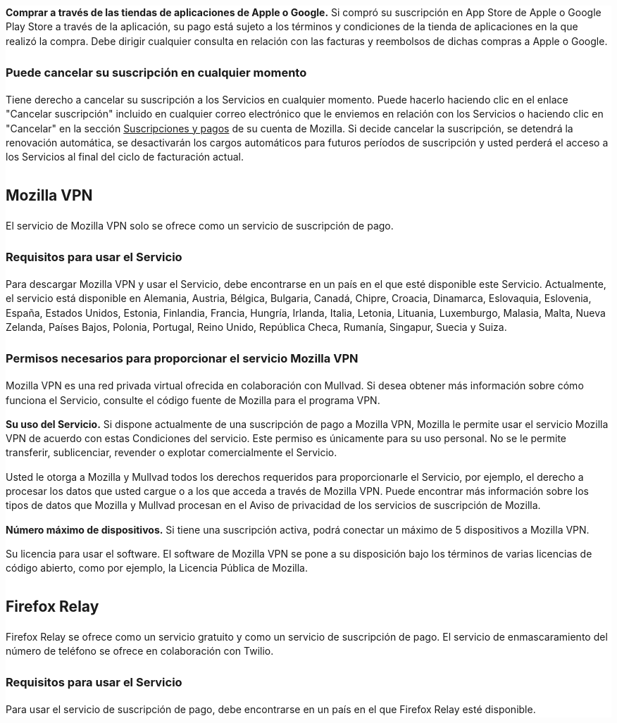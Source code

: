 __Comprar a través de las tiendas de aplicaciones de Apple o Google.__ Si compró su suscripción en App Store de Apple o Google Play Store a través de la aplicación, su pago está sujeto a los términos y condiciones de la tienda de aplicaciones en la que realizó la compra. Debe dirigir cualquier consulta en relación con las facturas y reembolsos de dichas compras a Apple o Google.

### Puede cancelar su suscripción en cualquier momento
Tiene derecho a cancelar su suscripción a los Servicios en cualquier momento. Puede hacerlo haciendo clic en el enlace "Cancelar suscripción" incluido en cualquier correo electrónico que le enviemos en relación con los Servicios o haciendo clic en "Cancelar" en la sección [Suscripciones y pagos](https://accounts.firefox.com/subscriptions/) de su cuenta de Mozilla. Si decide cancelar la suscripción, se detendrá la renovación automática, se desactivarán los cargos automáticos para futuros períodos de suscripción y usted perderá el acceso a los Servicios al final del ciclo de facturación actual.

## Mozilla VPN

El servicio de Mozilla VPN solo se ofrece como un servicio de suscripción de pago.

### Requisitos para usar el Servicio
Para descargar Mozilla VPN y usar el Servicio, debe encontrarse en un país en el que esté disponible este Servicio. Actualmente, el servicio está disponible en Alemania, Austria, Bélgica, Bulgaria, Canadá, Chipre, Croacia, Dinamarca, Eslovaquia, Eslovenia, España, Estados Unidos, Estonia, Finlandia, Francia, Hungría, Irlanda, Italia, Letonia, Lituania, Luxemburgo, Malasia, Malta, Nueva Zelanda, Países Bajos, Polonia, Portugal, Reino Unido, República Checa, Rumanía, Singapur, Suecia y Suiza. 

### Permisos necesarios para proporcionar el servicio Mozilla VPN
Mozilla VPN es una red privada virtual ofrecida en colaboración con Mullvad. Si desea obtener más información sobre cómo funciona el Servicio, consulte el código fuente de Mozilla para el programa VPN.

__Su uso del Servicio.__ Si dispone actualmente de una suscripción de pago a Mozilla VPN, Mozilla le permite usar el servicio Mozilla VPN de acuerdo con estas Condiciones del servicio. Este permiso es únicamente para su uso personal. No se le permite transferir, sublicenciar, revender o explotar comercialmente el Servicio.

Usted le otorga a Mozilla y Mullvad todos los derechos requeridos para proporcionarle el Servicio, por ejemplo, el derecho a procesar los datos que usted cargue o a los que acceda a través de Mozilla VPN. Puede encontrar más información sobre los tipos de datos que Mozilla y Mullvad procesan en el Aviso de privacidad de los servicios de suscripción de Mozilla.

__Número máximo de dispositivos.__ Si tiene una suscripción activa, podrá conectar un máximo de 5 dispositivos a Mozilla VPN.

Su licencia para usar el software. El software de Mozilla VPN se pone a su disposición bajo los términos de varias licencias de código abierto, como por ejemplo, la Licencia Pública de Mozilla.

## Firefox Relay
Firefox Relay se ofrece como un servicio gratuito y como un servicio de suscripción de pago. El servicio de enmascaramiento del número de teléfono se ofrece en colaboración con Twilio. 

### Requisitos para usar el Servicio
Para usar el servicio de suscripción de pago, debe encontrarse en un país en el que Firefox Relay esté disponible. 

